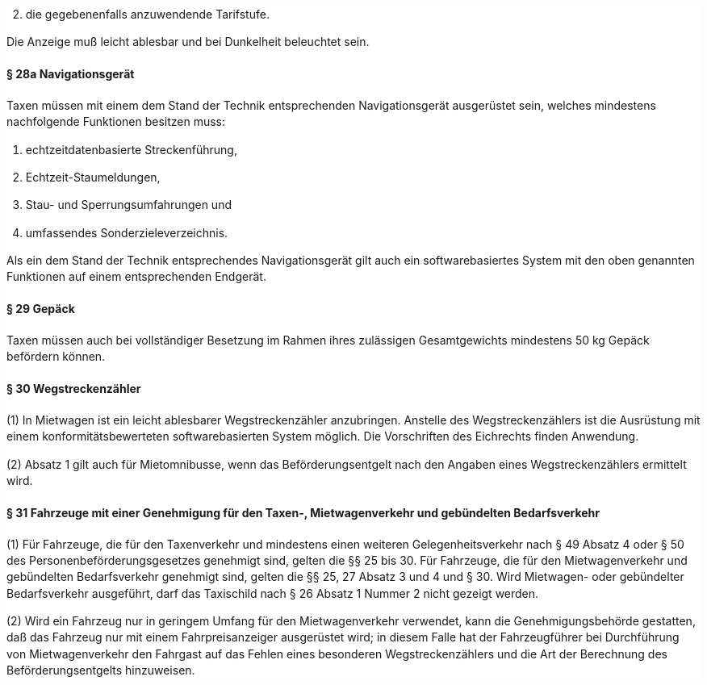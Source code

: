 2.  die gegebenenfalls anzuwendende Tarifstufe.



Die Anzeige muß leicht ablesbar und bei Dunkelheit beleuchtet sein.


#### § 28a Navigationsgerät

Taxen müssen mit einem dem Stand der Technik entsprechenden
Navigationsgerät ausgerüstet sein, welches mindestens nachfolgende
Funktionen besitzen muss:

1.  echtzeitdatenbasierte Streckenführung,


2.  Echtzeit-Staumeldungen,


3.  Stau- und Sperrungsumfahrungen und


4.  umfassendes Sonderzieleverzeichnis.



Als ein dem Stand der Technik entsprechendes Navigationsgerät gilt
auch ein softwarebasiertes System mit den oben genannten Funktionen
auf einem entsprechenden Endgerät.


#### § 29 Gepäck

Taxen müssen auch bei vollständiger Besetzung im Rahmen ihres
zulässigen Gesamtgewichts mindestens 50 kg Gepäck befördern können.


#### § 30 Wegstreckenzähler

(1) In Mietwagen ist ein leicht ablesbarer Wegstreckenzähler
anzubringen. Anstelle des Wegstreckenzählers ist die Ausrüstung mit
einem konformitätsbewerteten softwarebasierten System möglich. Die
Vorschriften des Eichrechts finden Anwendung.

(2) Absatz 1 gilt auch für Mietomnibusse, wenn das Beförderungsentgelt
nach den Angaben eines Wegstreckenzählers ermittelt wird.


#### § 31 Fahrzeuge mit einer Genehmigung für den Taxen-, Mietwagenverkehr und gebündelten Bedarfsverkehr

(1) Für Fahrzeuge, die für den Taxenverkehr und mindestens einen
weiteren Gelegenheitsverkehr nach § 49 Absatz 4 oder § 50 des
Personenbeförderungsgesetzes genehmigt sind, gelten die §§ 25 bis 30.
Für Fahrzeuge, die für den Mietwagenverkehr und gebündelten
Bedarfsverkehr genehmigt sind, gelten die §§ 25, 27 Absatz 3 und 4 und
§ 30. Wird Mietwagen- oder gebündelter Bedarfsverkehr ausgeführt, darf
das Taxischild nach § 26 Absatz 1 Nummer 2 nicht gezeigt werden.

(2) Wird ein Fahrzeug nur in geringem Umfang für den Mietwagenverkehr
verwendet, kann die Genehmigungsbehörde gestatten, daß das Fahrzeug
nur mit einem Fahrpreisanzeiger ausgerüstet wird; in diesem Falle hat
der Fahrzeugführer bei Durchführung von Mietwagenverkehr den Fahrgast
auf das Fehlen eines besonderen Wegstreckenzählers und die Art der
Berechnung des Beförderungsentgelts hinzuweisen.
